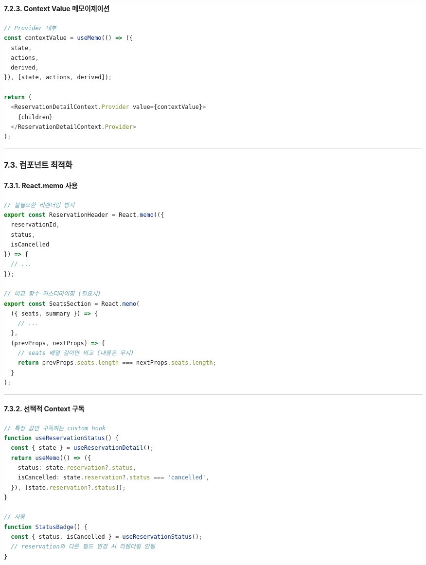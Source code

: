 
#### 7.2.3. Context Value 메모이제이션

```typescript
// Provider 내부
const contextValue = useMemo(() => ({
  state,
  actions,
  derived,
}), [state, actions, derived]);

return (
  <ReservationDetailContext.Provider value={contextValue}>
    {children}
  </ReservationDetailContext.Provider>
);
```

---

### 7.3. 컴포넌트 최적화

#### 7.3.1. React.memo 사용

```typescript
// 불필요한 리렌더링 방지
export const ReservationHeader = React.memo(({ 
  reservationId, 
  status, 
  isCancelled 
}) => {
  // ...
});

// 비교 함수 커스터마이징 (필요시)
export const SeatsSection = React.memo(
  ({ seats, summary }) => {
    // ...
  },
  (prevProps, nextProps) => {
    // seats 배열 길이만 비교 (내용은 무시)
    return prevProps.seats.length === nextProps.seats.length;
  }
);
```

---

#### 7.3.2. 선택적 Context 구독

```typescript
// 특정 값만 구독하는 custom hook
function useReservationStatus() {
  const { state } = useReservationDetail();
  return useMemo(() => ({
    status: state.reservation?.status,
    isCancelled: state.reservation?.status === 'cancelled',
  }), [state.reservation?.status]);
}

// 사용
function StatusBadge() {
  const { status, isCancelled } = useReservationStatus();
  // reservation의 다른 필드 변경 시 리렌더링 안됨
}
```
